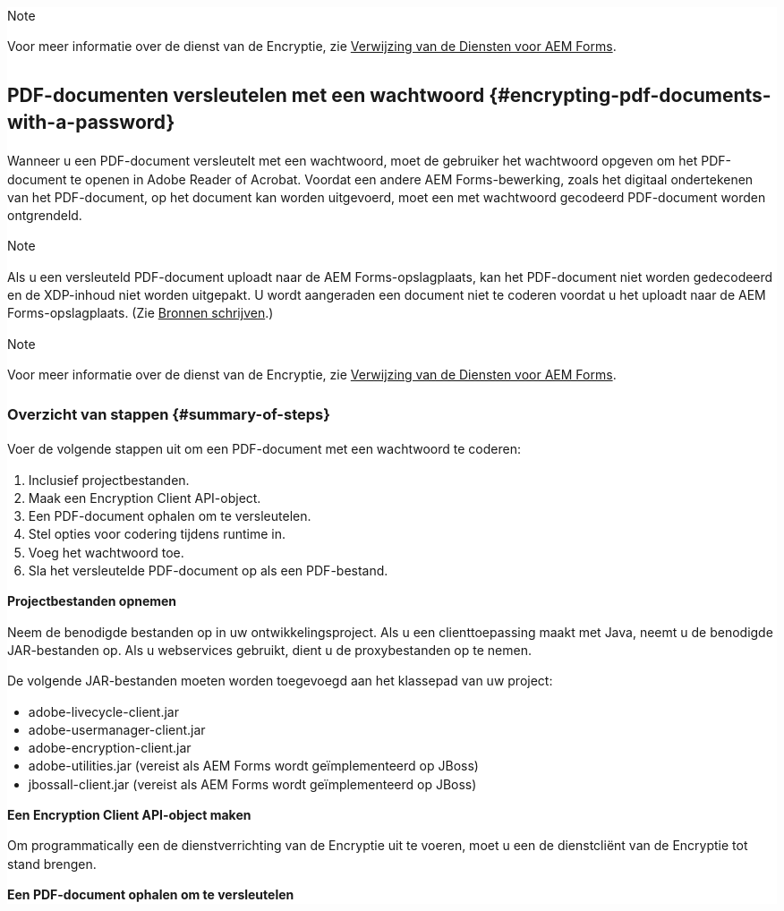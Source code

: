    >[!NOTE]
   >
   >Voor meer informatie over de dienst van de Encryptie, zie [Verwijzing van de Diensten voor AEM Forms](https://www.adobe.com/go/learn_aemforms_services_63).

## PDF-documenten versleutelen met een wachtwoord {#encrypting-pdf-documents-with-a-password}

Wanneer u een PDF-document versleutelt met een wachtwoord, moet de gebruiker het wachtwoord opgeven om het PDF-document te openen in Adobe Reader of Acrobat. Voordat een andere AEM Forms-bewerking, zoals het digitaal ondertekenen van het PDF-document, op het document kan worden uitgevoerd, moet een met wachtwoord gecodeerd PDF-document worden ontgrendeld.

>[!NOTE]
>
>Als u een versleuteld PDF-document uploadt naar de AEM Forms-opslagplaats, kan het PDF-document niet worden gedecodeerd en de XDP-inhoud niet worden uitgepakt. U wordt aangeraden een document niet te coderen voordat u het uploadt naar de AEM Forms-opslagplaats. (Zie [Bronnen schrijven](/help/forms/developing/aem-forms-repository.md#writing-resources).)

>[!NOTE]
>
>Voor meer informatie over de dienst van de Encryptie, zie [Verwijzing van de Diensten voor AEM Forms](https://www.adobe.com/go/learn_aemforms_services_63).

### Overzicht van stappen {#summary-of-steps}

Voer de volgende stappen uit om een PDF-document met een wachtwoord te coderen:

1. Inclusief projectbestanden.
1. Maak een Encryption Client API-object.
1. Een PDF-document ophalen om te versleutelen.
1. Stel opties voor codering tijdens runtime in.
1. Voeg het wachtwoord toe.
1. Sla het versleutelde PDF-document op als een PDF-bestand.

**Projectbestanden opnemen**

Neem de benodigde bestanden op in uw ontwikkelingsproject. Als u een clienttoepassing maakt met Java, neemt u de benodigde JAR-bestanden op. Als u webservices gebruikt, dient u de proxybestanden op te nemen.

De volgende JAR-bestanden moeten worden toegevoegd aan het klassepad van uw project:

* adobe-livecycle-client.jar
* adobe-usermanager-client.jar
* adobe-encryption-client.jar
* adobe-utilities.jar (vereist als AEM Forms wordt geïmplementeerd op JBoss)
* jbossall-client.jar (vereist als AEM Forms wordt geïmplementeerd op JBoss)

**Een Encryption Client API-object maken**

Om programmatically een de dienstverrichting van de Encryptie uit te voeren, moet u een de dienstcliënt van de Encryptie tot stand brengen.

**Een PDF-document ophalen om te versleutelen**
